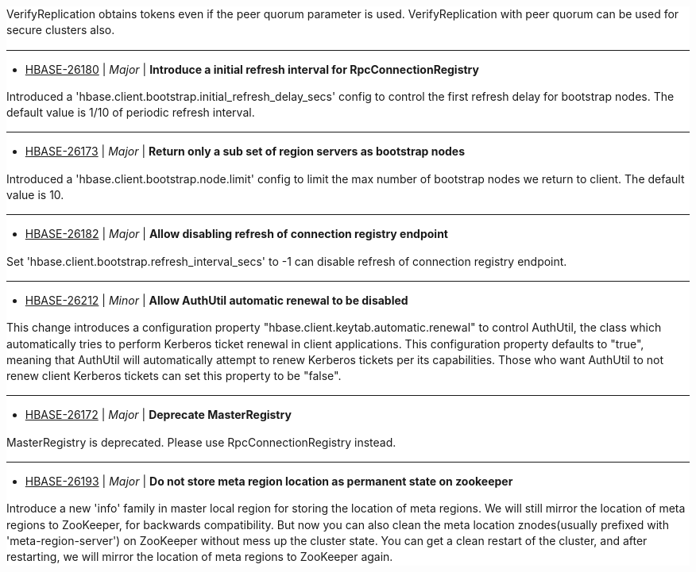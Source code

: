 VerifyReplication obtains tokens even if the peer quorum parameter is used. VerifyReplication with peer quorum can be used for secure clusters also.


---

* [HBASE-26180](https://issues.apache.org/jira/browse/HBASE-26180) | *Major* | **Introduce a initial refresh interval for RpcConnectionRegistry**

Introduced a 'hbase.client.bootstrap.initial\_refresh\_delay\_secs' config to control the first refresh delay for bootstrap nodes. The default value is 1/10 of periodic refresh interval.


---

* [HBASE-26173](https://issues.apache.org/jira/browse/HBASE-26173) | *Major* | **Return only a sub set of region servers as bootstrap nodes**

Introduced a 'hbase.client.bootstrap.node.limit' config to limit the max number of bootstrap nodes we return to client. The default value is 10.


---

* [HBASE-26182](https://issues.apache.org/jira/browse/HBASE-26182) | *Major* | **Allow disabling refresh of connection registry endpoint**

Set 'hbase.client.bootstrap.refresh\_interval\_secs' to -1 can disable refresh of connection registry endpoint.


---

* [HBASE-26212](https://issues.apache.org/jira/browse/HBASE-26212) | *Minor* | **Allow AuthUtil automatic renewal to be disabled**

This change introduces a configuration property "hbase.client.keytab.automatic.renewal" to control AuthUtil, the class which automatically tries to perform Kerberos ticket renewal in client applications. This configuration property defaults to "true", meaning that AuthUtil will automatically attempt to renew Kerberos tickets per its capabilities. Those who want AuthUtil to not renew client Kerberos tickets can set this property to be "false".


---

* [HBASE-26172](https://issues.apache.org/jira/browse/HBASE-26172) | *Major* | **Deprecate MasterRegistry**

MasterRegistry is deprecated. Please use RpcConnectionRegistry instead.


---

* [HBASE-26193](https://issues.apache.org/jira/browse/HBASE-26193) | *Major* | **Do not store meta region location as permanent state on zookeeper**

Introduce a new 'info' family in master local region for storing the location of meta regions.
We will still mirror the location of meta regions to ZooKeeper, for backwards compatibility. But now you can also clean the meta location znodes(usually prefixed with 'meta-region-server') on ZooKeeper without mess up the cluster state. You can get a clean restart of the cluster, and after restarting, we will mirror the location of meta regions to ZooKeeper again.
